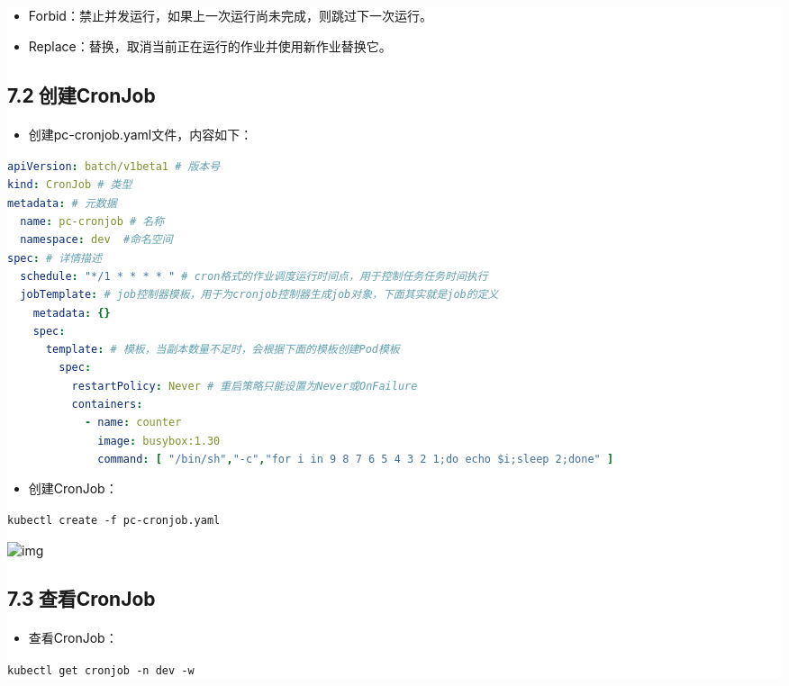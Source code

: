 - Forbid：禁止并发运行，如果上一次运行尚未完成，则跳过下一次运行。

- Replace：替换，取消当前正在运行的作业并使用新作业替换它。



## 7.2 创建CronJob



- 创建pc-cronjob.yaml文件，内容如下：



```yaml
apiVersion: batch/v1beta1 # 版本号
kind: CronJob # 类型
metadata: # 元数据
  name: pc-cronjob # 名称
  namespace: dev  #命名空间
spec: # 详情描述
  schedule: "*/1 * * * * " # cron格式的作业调度运行时间点，用于控制任务任务时间执行
  jobTemplate: # job控制器模板，用于为cronjob控制器生成job对象，下面其实就是job的定义
    metadata: {}
    spec:
      template: # 模板，当副本数量不足时，会根据下面的模板创建Pod模板
        spec:
          restartPolicy: Never # 重启策略只能设置为Never或OnFailure
          containers:
            - name: counter
              image: busybox:1.30
              command: [ "/bin/sh","-c","for i in 9 8 7 6 5 4 3 2 1;do echo $i;sleep 2;done" ]
```



- 创建CronJob：



```shell
kubectl create -f pc-cronjob.yaml
```



![img](https://cdn.nlark.com/yuque/0/2021/png/513185/1609741304040-f5f99309-3d03-4603-97d5-f2d8eca5a96e.png?x-oss-process=image%2Fwatermark%2Ctype_d3F5LW1pY3JvaGVp%2Csize_30%2Ctext_6K645aSn5LuZ%2Ccolor_FFFFFF%2Cshadow_50%2Ct_80%2Cg_se%2Cx_10%2Cy_10)



## 7.3 查看CronJob



- 查看CronJob：



```shell
kubectl get cronjob -n dev -w
```

